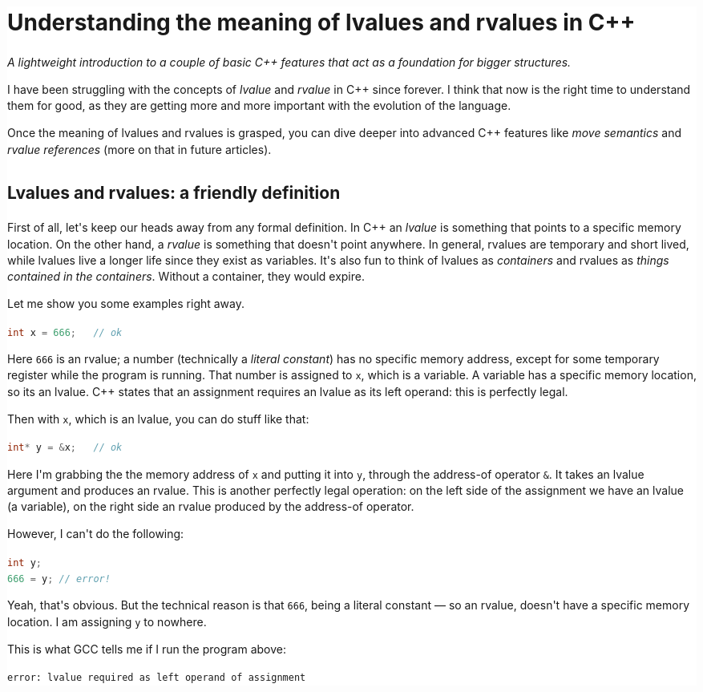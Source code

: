 # Understanding the meaning of lvalues and rvalues in C++

*A lightweight introduction to a couple of basic C++ features that act as a foundation for bigger structures.*

I have been struggling with the concepts of *lvalue* and *rvalue* in C++ since forever. I think that now is the right time to understand them for good, as they are getting more and more important with the evolution of the language.

Once the meaning of lvalues and rvalues is grasped, you can dive deeper into advanced C++ features like *move semantics* and *rvalue references* (more on that in future articles).



## Lvalues and rvalues: a friendly definition

First of all, let's keep our heads away from any formal definition. In C++ an *lvalue* is something that points to a specific memory location. On the other hand, a *rvalue* is something that doesn't point anywhere. In general, rvalues are temporary and short lived, while lvalues live a longer life since they exist as variables. It's also fun to think of lvalues as *containers* and rvalues as *things contained in the containers*. Without a container, they would expire.

Let me show you some examples right away.

```c++
int x = 666;   // ok
```

Here `666` is an rvalue; a number (technically a *literal constant*) has no specific memory address, except for some temporary register while the program is running. That number is assigned to `x`, which is a variable. A variable has a specific memory location, so its an lvalue. C++ states that an assignment requires an lvalue as its left operand: this is perfectly legal.

Then with `x`, which is an lvalue, you can do stuff like that:

```c++
int* y = &x;   // ok
```

Here I'm grabbing the the memory address of `x` and putting it into `y`, through the address-of operator `&`. It takes an lvalue argument and produces an rvalue. This is another perfectly legal operation: on the left side of the assignment we have an lvalue (a variable), on the right side an rvalue produced by the address-of operator.

However, I can't do the following:

```c++
int y;
666 = y; // error!
```

Yeah, that's obvious. But the technical reason is that `666`, being a literal constant — so an rvalue, doesn't have a specific memory location. I am assigning `y` to nowhere.

This is what GCC tells me if I run the program above:

```nolang
error: lvalue required as left operand of assignment
```
